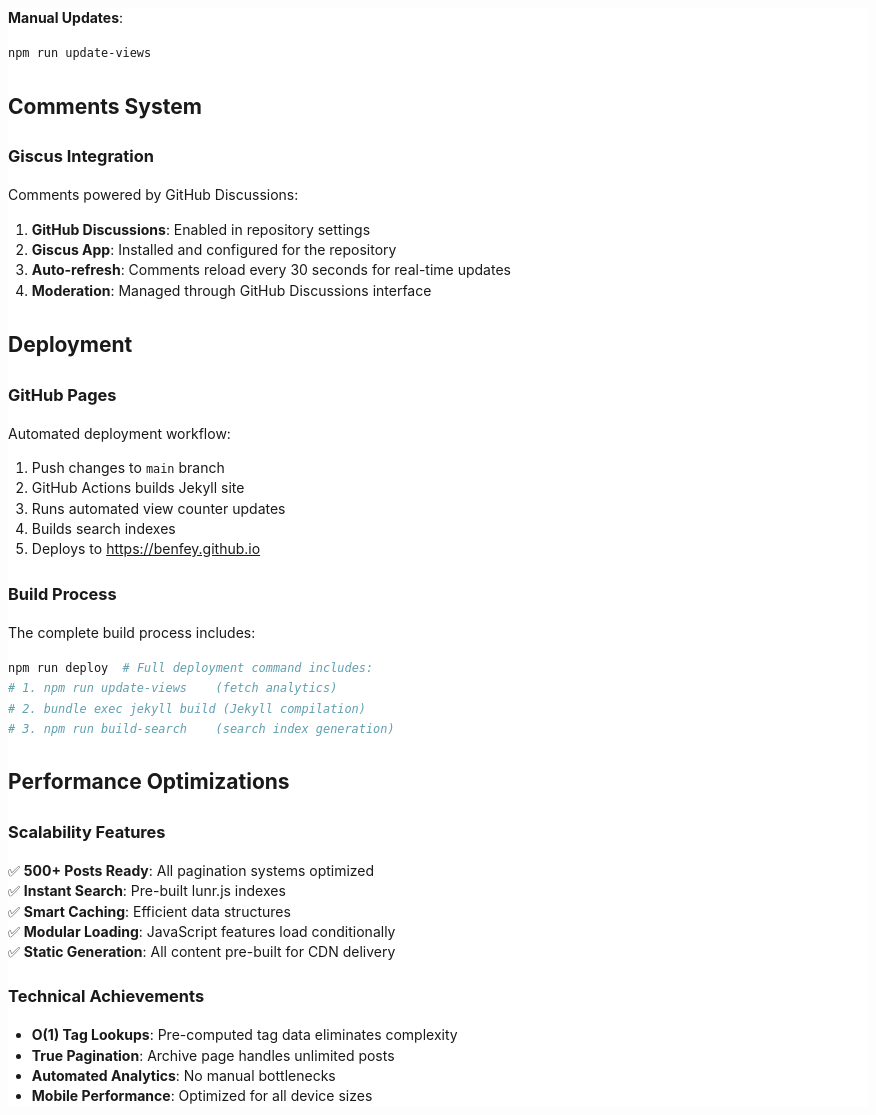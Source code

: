 **Manual Updates**:
```bash
npm run update-views
```

## Comments System

### Giscus Integration

Comments powered by GitHub Discussions:

1. **GitHub Discussions**: Enabled in repository settings
2. **Giscus App**: Installed and configured for the repository
3. **Auto-refresh**: Comments reload every 30 seconds for real-time updates
4. **Moderation**: Managed through GitHub Discussions interface

## Deployment

### GitHub Pages

Automated deployment workflow:

1. Push changes to `main` branch
2. GitHub Actions builds Jekyll site
3. Runs automated view counter updates
4. Builds search indexes
5. Deploys to https://benfey.github.io

### Build Process

The complete build process includes:

```bash
npm run deploy  # Full deployment command includes:
# 1. npm run update-views    (fetch analytics)
# 2. bundle exec jekyll build (Jekyll compilation)
# 3. npm run build-search    (search index generation)
```

## Performance Optimizations

### Scalability Features

✅ **500+ Posts Ready**: All pagination systems optimized  
✅ **Instant Search**: Pre-built lunr.js indexes  
✅ **Smart Caching**: Efficient data structures  
✅ **Modular Loading**: JavaScript features load conditionally  
✅ **Static Generation**: All content pre-built for CDN delivery

### Technical Achievements

- **O(1) Tag Lookups**: Pre-computed tag data eliminates complexity
- **True Pagination**: Archive page handles unlimited posts
- **Automated Analytics**: No manual bottlenecks
- **Mobile Performance**: Optimized for all device sizes
